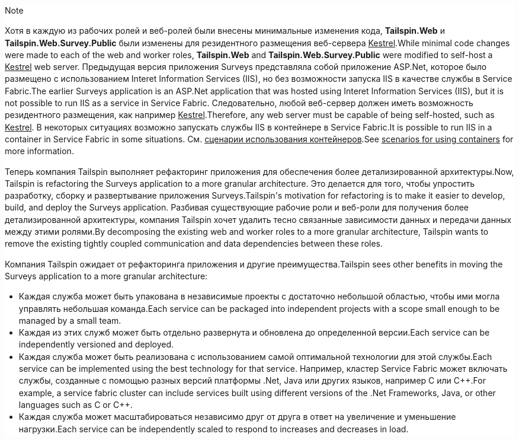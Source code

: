 > [!NOTE] 
> <span data-ttu-id="1a34c-128">Хотя в каждую из рабочих ролей и веб-ролей были внесены минимальные изменения кода, **Tailspin.Web** и **Tailspin.Web.Survey.Public** были изменены для резидентного размещения веб-сервера [Kestrel].</span><span class="sxs-lookup"><span data-stu-id="1a34c-128">While minimal code changes were made to each of the web and worker roles, **Tailspin.Web** and **Tailspin.Web.Survey.Public** were modified to self-host a [Kestrel] web server.</span></span> <span data-ttu-id="1a34c-129">Предыдущая версия приложения Surveys представляла собой приложение ASP.Net, которое было размещено с использованием Interet Information Services (IIS), но без возможности запуска IIS в качестве службы в Service Fabric.</span><span class="sxs-lookup"><span data-stu-id="1a34c-129">The earlier Surveys application is an ASP.Net application that was hosted using Interet Information Services (IIS), but it is not possible to run IIS as a service in Service Fabric.</span></span> <span data-ttu-id="1a34c-130">Следовательно, любой веб-сервер должен иметь возможность резидентного размещения, как например [Kestrel].</span><span class="sxs-lookup"><span data-stu-id="1a34c-130">Therefore, any web server must be capable of being self-hosted, such as [Kestrel].</span></span> <span data-ttu-id="1a34c-131">В некоторых ситуациях возможно запускать службы IIS в контейнере в Service Fabric.</span><span class="sxs-lookup"><span data-stu-id="1a34c-131">It is possible to run IIS in a container in Service Fabric in some situations.</span></span> <span data-ttu-id="1a34c-132">См. [сценарии использования контейнеров][container-scenarios].</span><span class="sxs-lookup"><span data-stu-id="1a34c-132">See [scenarios for using containers][container-scenarios] for more information.</span></span>  

<span data-ttu-id="1a34c-133">Теперь компания Tailspin выполняет рефакторинг приложения для обеспечения более детализированной архитектуры.</span><span class="sxs-lookup"><span data-stu-id="1a34c-133">Now, Tailspin is refactoring the Surveys application to a more granular architecture.</span></span> <span data-ttu-id="1a34c-134">Это делается для того, чтобы упростить разработку, сборку и развертывание приложения Surveys.</span><span class="sxs-lookup"><span data-stu-id="1a34c-134">Tailspin's motivation for refactoring is to make it easier to develop, build, and deploy the Surveys application.</span></span> <span data-ttu-id="1a34c-135">Разбивая существующие рабочие роли и веб-роли для получения более детализированной архитектуры, компания Tailspin хочет удалить тесно связанные зависимости данных и передачи данных между этими ролями.</span><span class="sxs-lookup"><span data-stu-id="1a34c-135">By decomposing the existing web and worker roles to a more granular architecture, Tailspin wants to remove the existing tightly coupled communication and data dependencies between these roles.</span></span>

<span data-ttu-id="1a34c-136">Компания Tailspin ожидает от рефакторинга приложения и другие преимущества.</span><span class="sxs-lookup"><span data-stu-id="1a34c-136">Tailspin sees other benefits in moving the Surveys application to a more granular architecture:</span></span>
* <span data-ttu-id="1a34c-137">Каждая служба может быть упакована в независимые проекты с достаточно небольшой областью, чтобы ими могла управлять небольшая команда.</span><span class="sxs-lookup"><span data-stu-id="1a34c-137">Each service can be packaged into independent projects with a scope small enough to be managed by a small team.</span></span>
* <span data-ttu-id="1a34c-138">Каждая из этих служб может быть отдельно развернута и обновлена до определенной версии.</span><span class="sxs-lookup"><span data-stu-id="1a34c-138">Each service can be independently versioned and deployed.</span></span>
* <span data-ttu-id="1a34c-139">Каждая служба может быть реализована с использованием самой оптимальной технологии для этой службы.</span><span class="sxs-lookup"><span data-stu-id="1a34c-139">Each service can be implemented using the best technology for that service.</span></span> <span data-ttu-id="1a34c-140">Например, кластер Service Fabric может включать службы, созданные с помощью разных версий платформы .Net, Java или других языков, например C или C++.</span><span class="sxs-lookup"><span data-stu-id="1a34c-140">For example, a service fabric cluster can include services built using different versions of the .Net Frameworks, Java, or other languages such as C or C++.</span></span>
* <span data-ttu-id="1a34c-141">Каждая служба может масштабироваться независимо друг от друга в ответ на увеличение и уменьшение нагрузки.</span><span class="sxs-lookup"><span data-stu-id="1a34c-141">Each service can be independently scaled to respond to increases and decreases in load.</span></span>


[azure-sdk]: https://azure.microsoft.com/en-us/downloads/archive-net-downloads/
[container-scenarios]: /azure/service-fabric/service-fabric-containers-overview
[kestrel]: https://docs.microsoft.com/aspnet/core/fundamentals/servers/kestrel?tabs=aspnetcore2x
[kestrel-intro]: https://docs.microsoft.com/aspnet/core/fundamentals/servers/kestrel?tabs=aspnetcore1x
[migrate-from-cloud-services]: migrate-from-cloud-services.md
[monitoring-diagnostics]: /azure/service-fabric/service-fabric-diagnostics-overview
[reliable-concurrent-queue]: /azure/service-fabric/service-fabric-reliable-services-reliable-concurrent-queue
[reverse-proxy]: /azure/service-fabric/service-fabric-reverseproxy
[sample-code]: https://github.com/mspnp/cloud-services-to-service-fabric/tree/master/servicefabric-phase-2
[service-fabric]: /azure/service-fabric/service-fabric-get-started
[service-fabric-sdk]: /azure/service-fabric/service-fabric-get-started
[weblistener]: https://docs.microsoft.com/aspnet/core/fundamentals/servers/weblistener